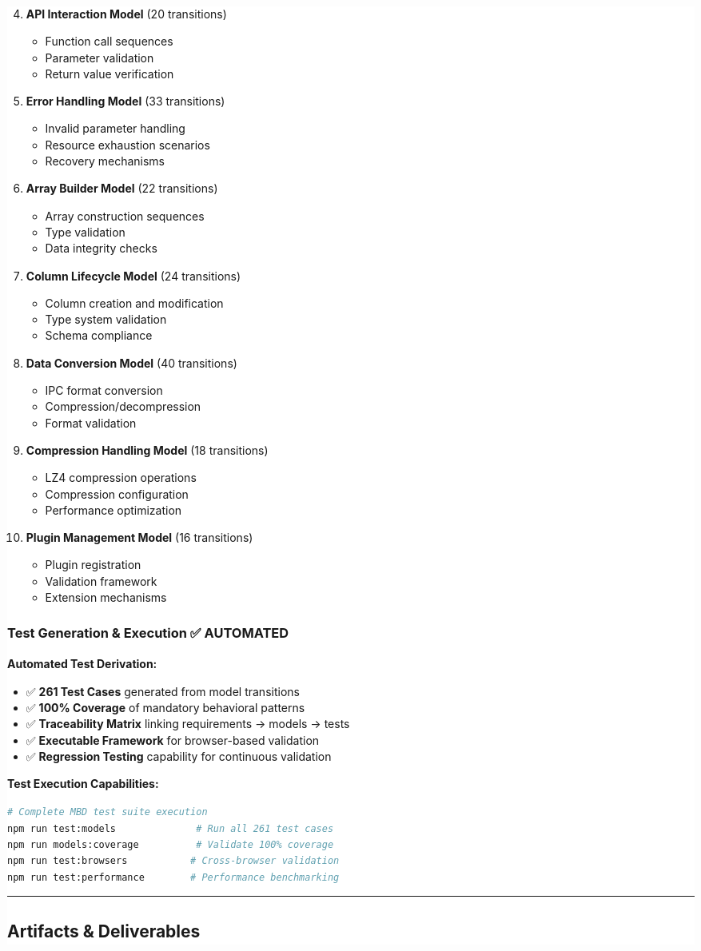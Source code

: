 4. **API Interaction Model** (20 transitions)
   - Function call sequences
   - Parameter validation
   - Return value verification

5. **Error Handling Model** (33 transitions)
   - Invalid parameter handling
   - Resource exhaustion scenarios
   - Recovery mechanisms

6. **Array Builder Model** (22 transitions)
   - Array construction sequences
   - Type validation
   - Data integrity checks

7. **Column Lifecycle Model** (24 transitions)
   - Column creation and modification
   - Type system validation
   - Schema compliance

8. **Data Conversion Model** (40 transitions)
   - IPC format conversion
   - Compression/decompression
   - Format validation

9. **Compression Handling Model** (18 transitions)
   - LZ4 compression operations
   - Compression configuration
   - Performance optimization

10. **Plugin Management Model** (16 transitions)
    - Plugin registration
    - Validation framework
    - Extension mechanisms

### Test Generation & Execution ✅ **AUTOMATED**

**Automated Test Derivation:**
- ✅ **261 Test Cases** generated from model transitions
- ✅ **100% Coverage** of mandatory behavioral patterns
- ✅ **Traceability Matrix** linking requirements → models → tests
- ✅ **Executable Framework** for browser-based validation
- ✅ **Regression Testing** capability for continuous validation

**Test Execution Capabilities:**
```bash
# Complete MBD test suite execution
npm run test:models              # Run all 261 test cases
npm run models:coverage          # Validate 100% coverage
npm run test:browsers           # Cross-browser validation
npm run test:performance        # Performance benchmarking
```

---

## Artifacts & Deliverables
